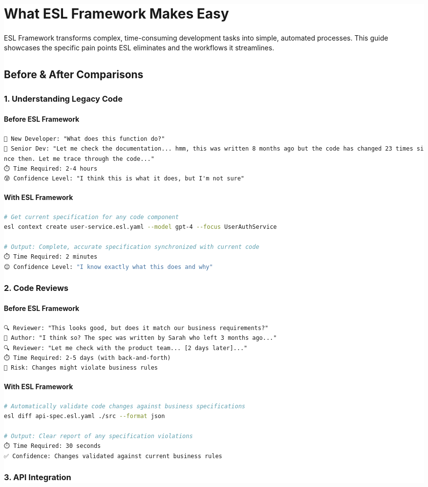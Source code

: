 # What ESL Framework Makes Easy

ESL Framework transforms complex, time-consuming development tasks into simple, automated processes. This guide showcases the specific pain points ESL eliminates and the workflows it streamlines.

## Before & After Comparisons

### 1. Understanding Legacy Code

#### Before ESL Framework
```
👤 New Developer: "What does this function do?"
👤 Senior Dev: "Let me check the documentation... hmm, this was written 8 months ago but the code has changed 23 times since then. Let me trace through the code..."
⏱️ Time Required: 2-4 hours
😰 Confidence Level: "I think this is what it does, but I'm not sure"
```

#### With ESL Framework
```bash
# Get current specification for any code component
esl context create user-service.esl.yaml --model gpt-4 --focus UserAuthService

# Output: Complete, accurate specification synchronized with current code
⏱️ Time Required: 2 minutes
😊 Confidence Level: "I know exactly what this does and why"
```

### 2. Code Reviews

#### Before ESL Framework
```
🔍 Reviewer: "This looks good, but does it match our business requirements?"
👤 Author: "I think so? The spec was written by Sarah who left 3 months ago..."
🔍 Reviewer: "Let me check with the product team... [2 days later]..."
⏱️ Time Required: 2-5 days (with back-and-forth)
🚨 Risk: Changes might violate business rules
```

#### With ESL Framework
```bash
# Automatically validate code changes against business specifications
esl diff api-spec.esl.yaml ./src --format json

# Output: Clear report of any specification violations
⏱️ Time Required: 30 seconds
✅ Confidence: Changes validated against current business rules
```

### 3. API Integration
